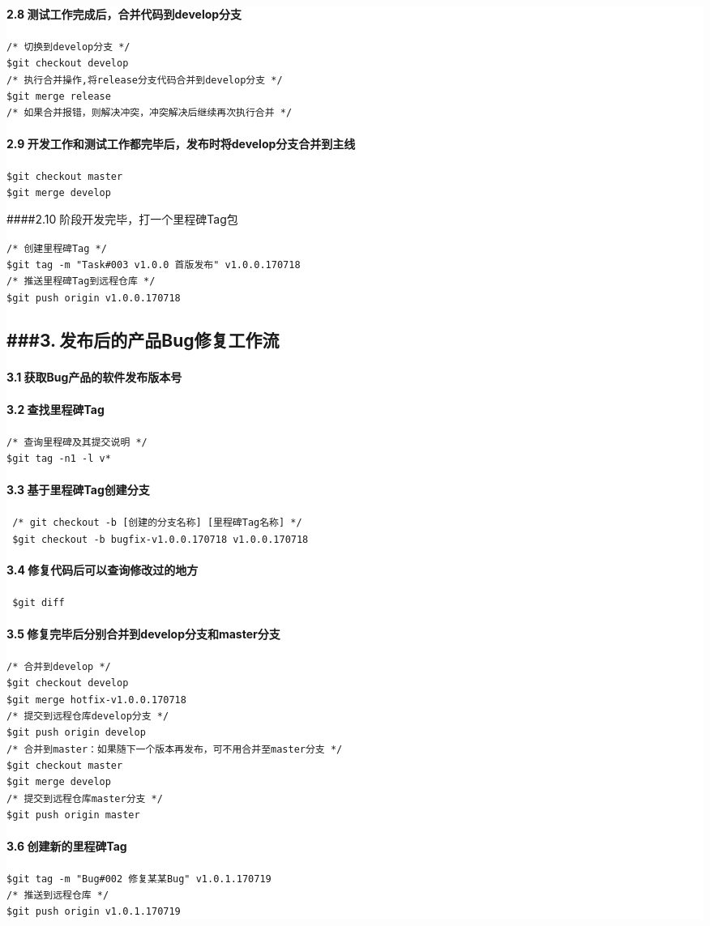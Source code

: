 #### 2.8 测试工作完成后，合并代码到develop分支 
	
	/* 切换到develop分支 */
	$git checkout develop
	/* 执行合并操作,将release分支代码合并到develop分支 */
	$git merge release
	/* 如果合并报错，则解决冲突，冲突解决后继续再次执行合并 */

#### 2.9 开发工作和测试工作都完毕后，发布时将develop分支合并到主线 

	$git checkout master
	$git merge develop
	
	
####2.10 阶段开发完毕，打一个里程碑Tag包 


	/* 创建里程碑Tag */
	$git tag -m "Task#003 v1.0.0 首版发布" v1.0.0.170718
	/* 推送里程碑Tag到远程仓库 */
	$git push origin v1.0.0.170718

###3. 发布后的产品Bug修复工作流
-----

#### 3.1 获取Bug产品的软件发布版本号 

#### 3.2 查找里程碑Tag 

	/* 查询里程碑及其提交说明 */
	$git tag -n1 -l v*

#### 3.3 基于里程碑Tag创建分支 

	 /* git checkout -b [创建的分支名称] [里程碑Tag名称] */
	 $git checkout -b bugfix-v1.0.0.170718 v1.0.0.170718

#### 3.4 修复代码后可以查询修改过的地方 
	 $git diff

#### 3.5 修复完毕后分别合并到develop分支和master分支 

	/* 合并到develop */
	$git checkout develop
	$git merge hotfix-v1.0.0.170718
	/* 提交到远程仓库develop分支 */
	$git push origin develop
	/* 合并到master：如果随下一个版本再发布，可不用合并至master分支 */
	$git checkout master
	$git merge develop
	/* 提交到远程仓库master分支 */
	$git push origin master

#### 3.6 创建新的里程碑Tag 

	$git tag -m "Bug#002 修复某某Bug" v1.0.1.170719
	/* 推送到远程仓库 */
	$git push origin v1.0.1.170719
